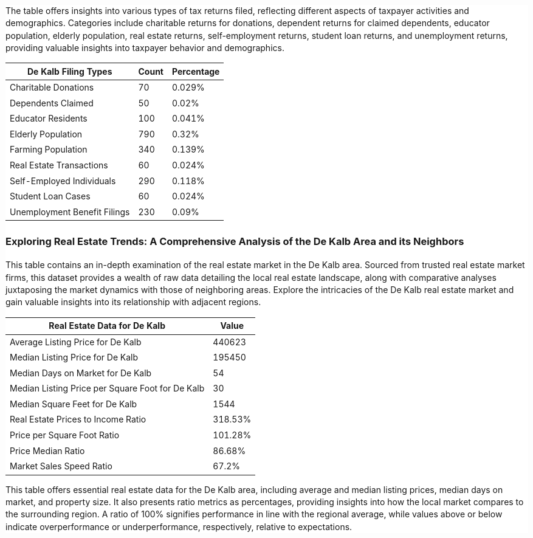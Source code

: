 The table offers insights into various types of tax returns filed, reflecting different aspects of taxpayer activities and demographics. Categories include charitable returns for donations, dependent returns for claimed dependents, educator population, elderly population, real estate returns, self-employment returns, student loan returns, and unemployment returns, providing valuable insights into taxpayer behavior and demographics.

| De Kalb Filing Types                    | Count | Percentage |
|--------------------------------------|-------|------------|
| Charitable Donations                 | 70 | 0.029% |
| Dependents Claimed                   | 50 | 0.02% |
| Educator Residents                   | 100 | 0.041% |
| Elderly Population                   | 790 | 0.32% |
| Farming Population                   | 340 | 0.139% |
| Real Estate Transactions             | 60 | 0.024% |
| Self-Employed Individuals            | 290 | 0.118% |
| Student Loan Cases                   | 60 | 0.024% |
| Unemployment Benefit Filings         | 230 | 0.09% |

### Exploring Real Estate Trends: A Comprehensive Analysis of the De Kalb Area and its Neighbors

This table contains an in-depth examination of the real estate market in the De Kalb area. Sourced from trusted real estate market firms, this dataset provides a wealth of raw data detailing the local real estate landscape, along with comparative analyses juxtaposing the market dynamics with those of neighboring areas. Explore the intricacies of the De Kalb real estate market and gain valuable insights into its relationship with adjacent regions.


| Real Estate Data for De Kalb                       | Value    |
|------------------------------------------------|----------|
| Average Listing Price for De Kalb               | 440623 |
| Median Listing Price for De Kalb                | 195450 |
| Median Days on Market for De Kalb               | 54 |
| Median Listing Price per Square Foot for De Kalb| 30 |
| Median Square Feet for De Kalb                  | 1544 |
| Real Estate Prices to Income Ratio           | 318.53% |
| Price per Square Foot Ratio                  | 101.28% |
| Price Median Ratio                           | 86.68% |
| Market Sales Speed Ratio                     | 67.2% |

This table offers essential real estate data for the De Kalb area, including average and median listing prices, median days on market, and property size. It also presents ratio metrics as percentages, providing insights into how the local market compares to the surrounding region. A ratio of 100% signifies performance in line with the regional average, while values above or below indicate overperformance or underperformance, respectively, relative to expectations.

